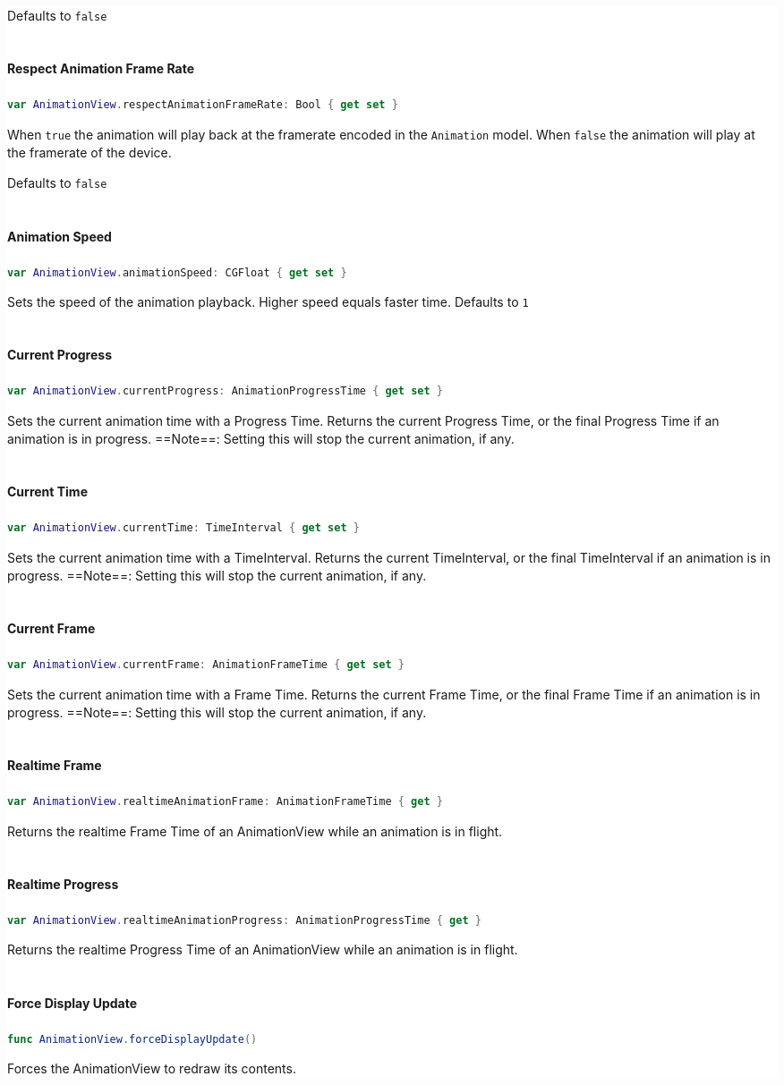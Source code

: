 Defaults to `false`
#
#### Respect Animation Frame Rate
```swift
var AnimationView.respectAnimationFrameRate: Bool { get set }
```
When `true` the animation will play back at the framerate encoded in the `Animation` model. When `false` the animation will play at the framerate of the device.

Defaults to `false`
#
#### Animation Speed
```swift
var AnimationView.animationSpeed: CGFloat { get set }
```
Sets the speed of the animation playback. Higher speed equals faster time.
Defaults to `1`
#
#### Current Progress
```swift
var AnimationView.currentProgress: AnimationProgressTime { get set }
```
Sets the current animation time with a Progress Time. Returns the current Progress Time, or the final Progress Time if an animation is in progress.
==Note==: Setting this will stop the current animation, if any.
#
#### Current Time
```swift
var AnimationView.currentTime: TimeInterval { get set }
```
Sets the current animation time with a TimeInterval. Returns the current TimeInterval, or the final TimeInterval if an animation is in progress.
==Note==: Setting this will stop the current animation, if any.
#
#### Current Frame
```swift
var AnimationView.currentFrame: AnimationFrameTime { get set }
```
Sets the current animation time with a Frame Time. Returns the current  Frame Time, or the final  Frame Time if an animation is in progress.
==Note==: Setting this will stop the current animation, if any.
#
#### Realtime Frame
```swift
var AnimationView.realtimeAnimationFrame: AnimationFrameTime { get }
```
Returns the realtime Frame Time of an AnimationView while an animation is in flight.
#
#### Realtime Progress
```swift
var AnimationView.realtimeAnimationProgress: AnimationProgressTime { get }
```
Returns the realtime Progress Time of an AnimationView while an animation is in flight.
#
#### Force Display Update
```swift
func AnimationView.forceDisplayUpdate()
```
Forces the AnimationView to redraw its contents.
